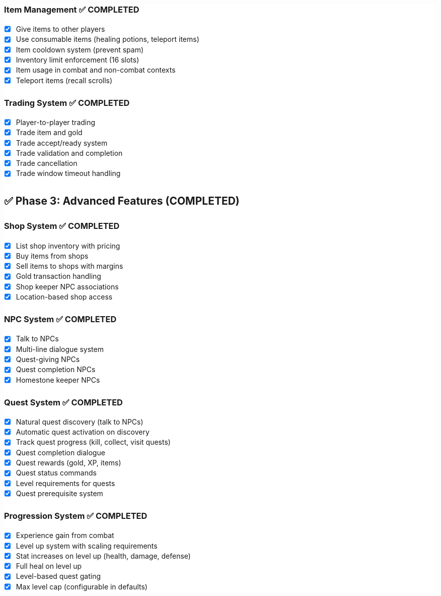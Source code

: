 ### Item Management ✅ COMPLETED
- [x] Give items to other players
- [x] Use consumable items (healing potions, teleport items)
- [x] Item cooldown system (prevent spam)
- [x] Inventory limit enforcement (16 slots)
- [x] Item usage in combat and non-combat contexts
- [x] Teleport items (recall scrolls)

### Trading System ✅ COMPLETED
- [x] Player-to-player trading
- [x] Trade item and gold
- [x] Trade accept/ready system
- [x] Trade validation and completion
- [x] Trade cancellation
- [x] Trade window timeout handling

## ✅ **Phase 3: Advanced Features (COMPLETED)**

### Shop System ✅ COMPLETED
- [x] List shop inventory with pricing
- [x] Buy items from shops
- [x] Sell items to shops with margins
- [x] Gold transaction handling
- [x] Shop keeper NPC associations
- [x] Location-based shop access

### NPC System ✅ COMPLETED
- [x] Talk to NPCs
- [x] Multi-line dialogue system
- [x] Quest-giving NPCs
- [x] Quest completion NPCs
- [x] Homestone keeper NPCs

### Quest System ✅ COMPLETED
- [x] Natural quest discovery (talk to NPCs)
- [x] Automatic quest activation on discovery
- [x] Track quest progress (kill, collect, visit quests)
- [x] Quest completion dialogue
- [x] Quest rewards (gold, XP, items)
- [x] Quest status commands
- [x] Level requirements for quests
- [x] Quest prerequisite system

### Progression System ✅ COMPLETED
- [x] Experience gain from combat
- [x] Level up system with scaling requirements
- [x] Stat increases on level up (health, damage, defense)
- [x] Full heal on level up
- [x] Level-based quest gating
- [x] Max level cap (configurable in defaults)
